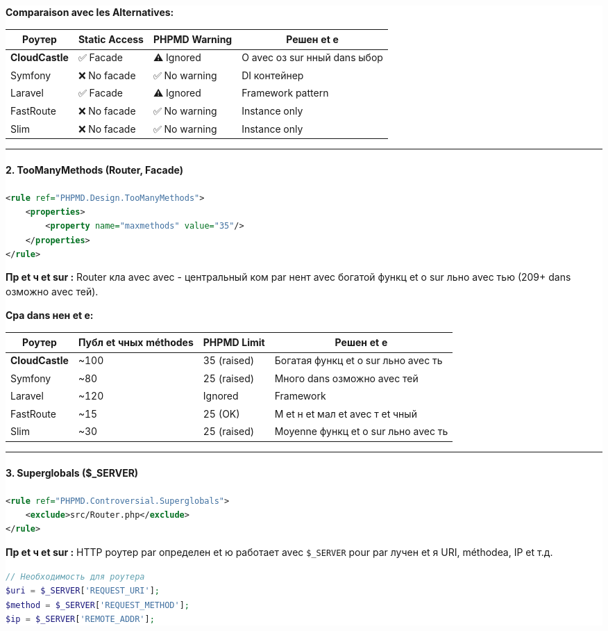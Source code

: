 **Comparaison avec les Alternatives:**

| Роутер | Static Access | PHPMD Warning | Решен et е |
|--------|---------------|---------------|---------|
| **CloudCastle** | ✅ Facade | ⚠️ Ignored | О avec оз sur нный  dans ыбор |
| Symfony | ❌ No facade | ✅ No warning | DI контейнер |
| Laravel | ✅ Facade | ⚠️ Ignored | Framework pattern |
| FastRoute | ❌ No facade | ✅ No warning | Instance only |
| Slim | ❌ No facade | ✅ No warning | Instance only |

---

#### 2. TooManyMethods (Router, Facade)

```xml
<rule ref="PHPMD.Design.TooManyMethods">
    <properties>
        <property name="maxmethods" value="35"/>
    </properties>
</rule>
```

**Пр et ч et  sur :** Router кла avec  avec  - центральный ком par нент  avec  богатой функц et о sur льно avec тью (209+  dans озможно avec тей).

**Сра dans нен et е:**

| Роутер | Публ et чных méthodes | PHPMD Limit | Решен et е |
|--------|------------------|-------------|---------|
| **CloudCastle** | ~100 | 35 (raised) | Богатая функц et о sur льно avec ть |
| Symfony | ~80 | 25 (raised) | Много  dans озможно avec тей |
| Laravel | ~120 | Ignored | Framework |
| FastRoute | ~15 | 25 (OK) | М et н et мал et  avec т et чный |
| Slim | ~30 | 25 (raised) | Moyenne функц et о sur льно avec ть |

---

#### 3. Superglobals ($_SERVER)

```xml
<rule ref="PHPMD.Controversial.Superglobals">
    <exclude>src/Router.php</exclude>
</rule>
```

**Пр et ч et  sur :** HTTP роутер  par  определен et ю работает  avec  `$_SERVER`  pour   par лучен et я URI, méthodeа, IP  et  т.д.

```php
// Необходимость для роутера
$uri = $_SERVER['REQUEST_URI'];
$method = $_SERVER['REQUEST_METHOD'];
$ip = $_SERVER['REMOTE_ADDR'];
```
